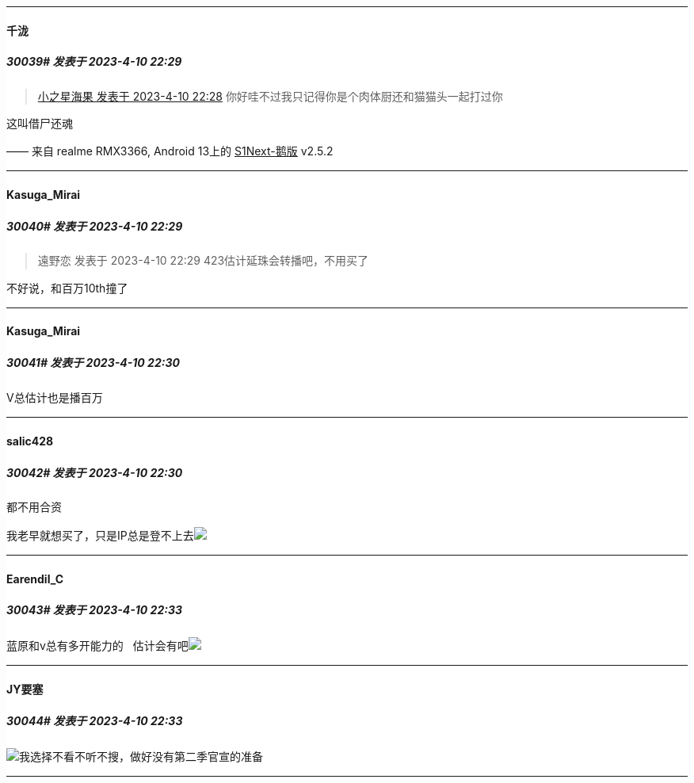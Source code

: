 *****

####  千泷  
##### 30039#       发表于 2023-4-10 22:29

<blockquote><a href="httphttps://bbs.saraba1st.com/2b/forum.php?mod=redirect&amp;goto=findpost&amp;pid=60406928&amp;ptid=2043123" target="_blank">小之星海果 发表于 2023-4-10 22:28</a>
你好哇不过我只记得你是个肉体厨还和猫猫头一起打过你</blockquote>
这叫借尸还魂

—— 来自 realme RMX3366, Android 13上的 [S1Next-鹅版](https://github.com/ykrank/S1-Next/releases) v2.5.2

*****

####  Kasuga_Mirai  
##### 30040#       发表于 2023-4-10 22:29

<blockquote>遠野恋 发表于 2023-4-10 22:29
423估计延珠会转播吧，不用买了</blockquote>
不好说，和百万10th撞了

*****

####  Kasuga_Mirai  
##### 30041#       发表于 2023-4-10 22:30

V总估计也是播百万

*****

####  salic428  
##### 30042#       发表于 2023-4-10 22:30

都不用合资

我老早就想买了，只是IP总是登不上去<img src="https://static.saraba1st.com/image/smiley/face2017/118.png" referrerpolicy="no-referrer">


*****

####  Earendil_C  
##### 30043#       发表于 2023-4-10 22:33

蓝原和v总有多开能力的   估计会有吧<img src="https://static.saraba1st.com/image/smiley/face2017/033.png" referrerpolicy="no-referrer">

*****

####  JY要塞  
##### 30044#       发表于 2023-4-10 22:33

<img src="https://static.saraba1st.com/image/smiley/face2017/118.png" referrerpolicy="no-referrer">我选择不看不听不搜，做好没有第二季官宣的准备

*****
